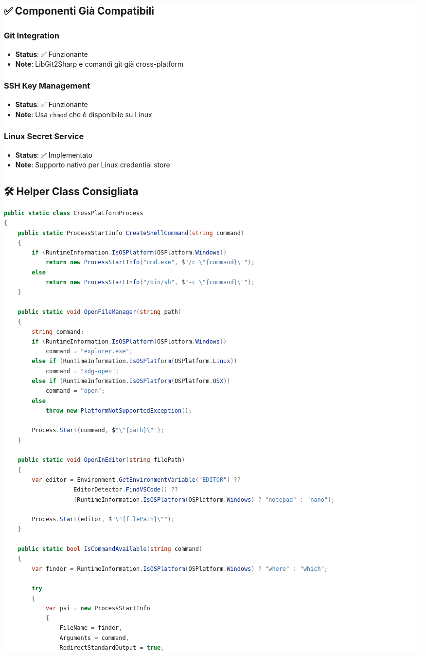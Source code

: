 ## ✅ Componenti Già Compatibili

### Git Integration
- **Status**: ✅ Funzionante
- **Note**: LibGit2Sharp e comandi git già cross-platform

### SSH Key Management
- **Status**: ✅ Funzionante
- **Note**: Usa `chmod` che è disponibile su Linux

### Linux Secret Service
- **Status**: ✅ Implementato
- **Note**: Supporto nativo per Linux credential store

## 🛠️ Helper Class Consigliata

```csharp
public static class CrossPlatformProcess
{
    public static ProcessStartInfo CreateShellCommand(string command)
    {
        if (RuntimeInformation.IsOSPlatform(OSPlatform.Windows))
            return new ProcessStartInfo("cmd.exe", $"/c \"{command}\"");
        else
            return new ProcessStartInfo("/bin/sh", $"-c \"{command}\"");
    }
    
    public static void OpenFileManager(string path)
    {
        string command;
        if (RuntimeInformation.IsOSPlatform(OSPlatform.Windows))
            command = "explorer.exe";
        else if (RuntimeInformation.IsOSPlatform(OSPlatform.Linux))
            command = "xdg-open";
        else if (RuntimeInformation.IsOSPlatform(OSPlatform.OSX))
            command = "open";
        else
            throw new PlatformNotSupportedException();
            
        Process.Start(command, $"\"{path}\"");
    }
    
    public static void OpenInEditor(string filePath)
    {
        var editor = Environment.GetEnvironmentVariable("EDITOR") ?? 
                    EditorDetector.FindVSCode() ?? 
                    (RuntimeInformation.IsOSPlatform(OSPlatform.Windows) ? "notepad" : "nano");
                    
        Process.Start(editor, $"\"{filePath}\"");
    }
    
    public static bool IsCommandAvailable(string command)
    {
        var finder = RuntimeInformation.IsOSPlatform(OSPlatform.Windows) ? "where" : "which";
        
        try
        {
            var psi = new ProcessStartInfo
            {
                FileName = finder,
                Arguments = command,
                RedirectStandardOutput = true,
```